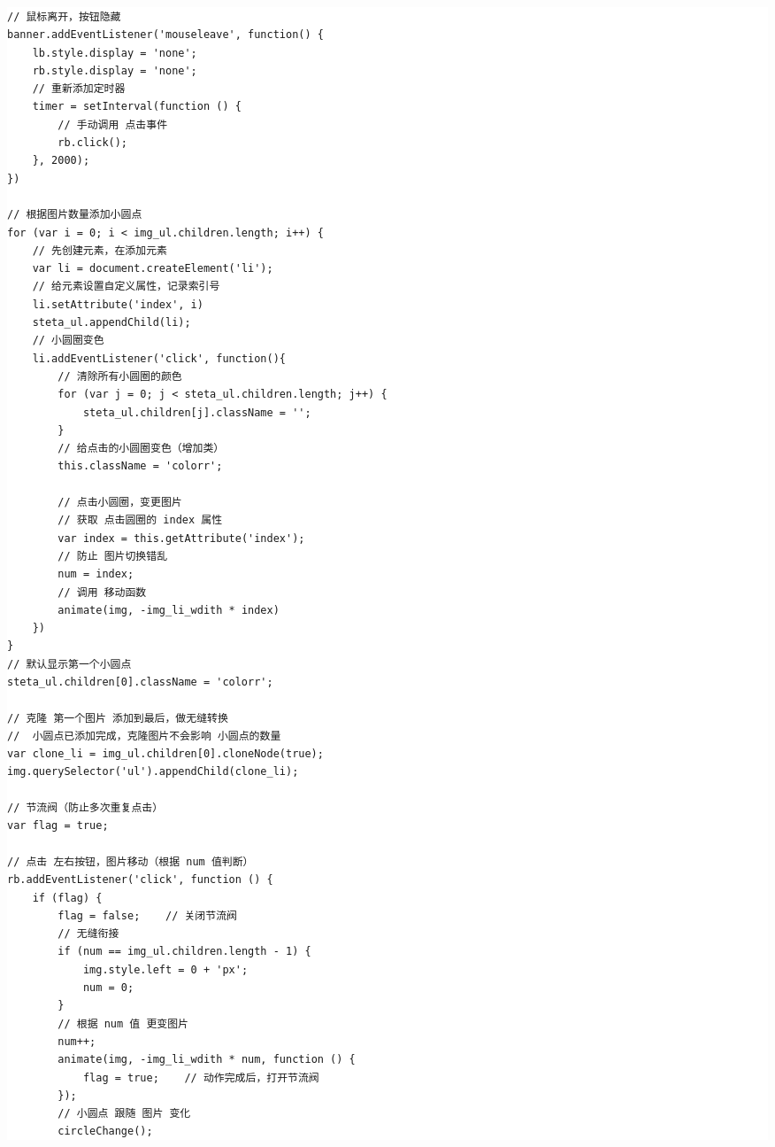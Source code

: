 ```JS
// 鼠标离开，按钮隐藏
banner.addEventListener('mouseleave', function() {
    lb.style.display = 'none';
    rb.style.display = 'none';
    // 重新添加定时器
    timer = setInterval(function () {
        // 手动调用 点击事件
        rb.click();
    }, 2000);
})

// 根据图片数量添加小圆点
for (var i = 0; i < img_ul.children.length; i++) {
    // 先创建元素，在添加元素
    var li = document.createElement('li');
    // 给元素设置自定义属性，记录索引号
    li.setAttribute('index', i)
    steta_ul.appendChild(li);
    // 小圆圈变色
    li.addEventListener('click', function(){
        // 清除所有小圆圈的颜色
        for (var j = 0; j < steta_ul.children.length; j++) {
            steta_ul.children[j].className = '';
        }	
        // 给点击的小圆圈变色（增加类）
        this.className = 'colorr';

        // 点击小圆圈，变更图片
        // 获取 点击圆圈的 index 属性
        var index = this.getAttribute('index');
        // 防止 图片切换错乱
        num = index;
        // 调用 移动函数
        animate(img, -img_li_wdith * index)
    })
}
// 默认显示第一个小圆点
steta_ul.children[0].className = 'colorr';

// 克隆 第一个图片 添加到最后，做无缝转换
//  小圆点已添加完成，克隆图片不会影响 小圆点的数量
var clone_li = img_ul.children[0].cloneNode(true);
img.querySelector('ul').appendChild(clone_li);

// 节流阀（防止多次重复点击）
var flag = true;

// 点击 左右按钮，图片移动（根据 num 值判断）	
rb.addEventListener('click', function () {
    if (flag) {
        flag = false;    // 关闭节流阀
        // 无缝衔接
        if (num == img_ul.children.length - 1) {
            img.style.left = 0 + 'px';
            num = 0;
        }
        // 根据 num 值 更变图片
        num++;
        animate(img, -img_li_wdith * num, function () {
            flag = true;	// 动作完成后，打开节流阀
        });
        // 小圆点 跟随 图片 变化
        circleChange();
```
